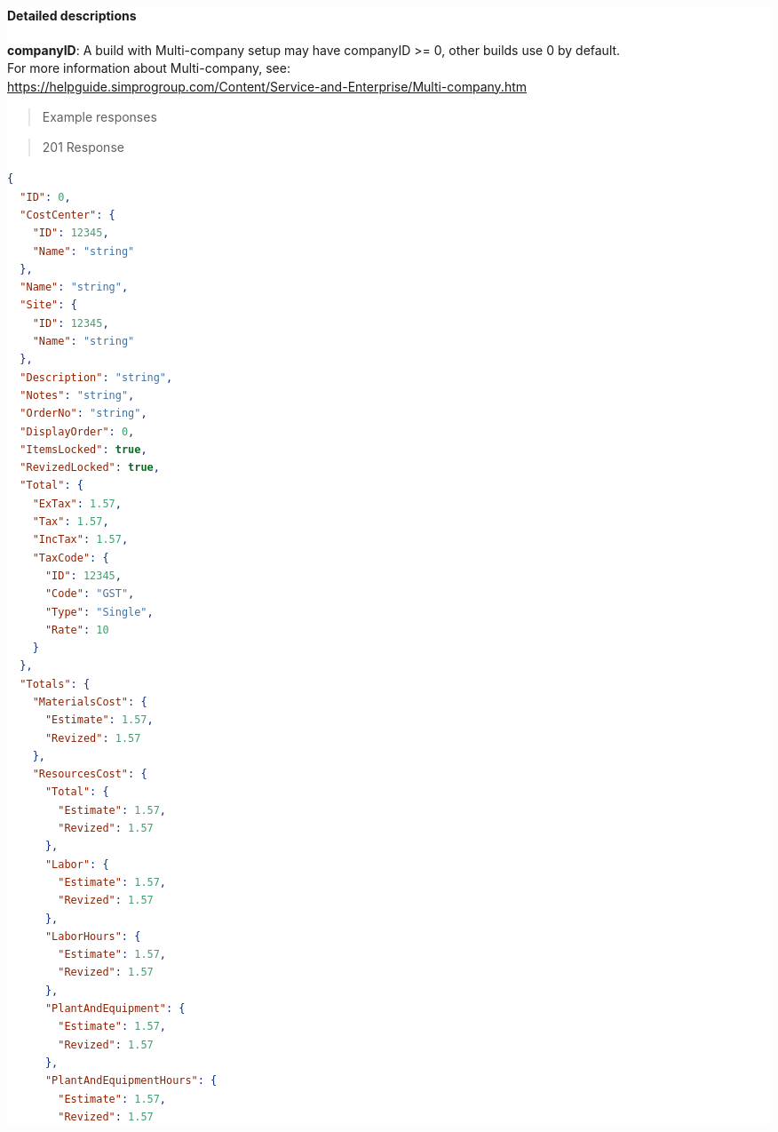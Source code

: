 #### Detailed descriptions

**companyID**: A build with Multi-company setup may have companyID >= 0, other builds use 0 by default.<br />
For more information about Multi-company, see:<br />
https://helpguide.simprogroup.com/Content/Service-and-Enterprise/Multi-company.htm

> Example responses

> 201 Response

```json
{
  "ID": 0,
  "CostCenter": {
    "ID": 12345,
    "Name": "string"
  },
  "Name": "string",
  "Site": {
    "ID": 12345,
    "Name": "string"
  },
  "Description": "string",
  "Notes": "string",
  "OrderNo": "string",
  "DisplayOrder": 0,
  "ItemsLocked": true,
  "RevizedLocked": true,
  "Total": {
    "ExTax": 1.57,
    "Tax": 1.57,
    "IncTax": 1.57,
    "TaxCode": {
      "ID": 12345,
      "Code": "GST",
      "Type": "Single",
      "Rate": 10
    }
  },
  "Totals": {
    "MaterialsCost": {
      "Estimate": 1.57,
      "Revized": 1.57
    },
    "ResourcesCost": {
      "Total": {
        "Estimate": 1.57,
        "Revized": 1.57
      },
      "Labor": {
        "Estimate": 1.57,
        "Revized": 1.57
      },
      "LaborHours": {
        "Estimate": 1.57,
        "Revized": 1.57
      },
      "PlantAndEquipment": {
        "Estimate": 1.57,
        "Revized": 1.57
      },
      "PlantAndEquipmentHours": {
        "Estimate": 1.57,
        "Revized": 1.57
```